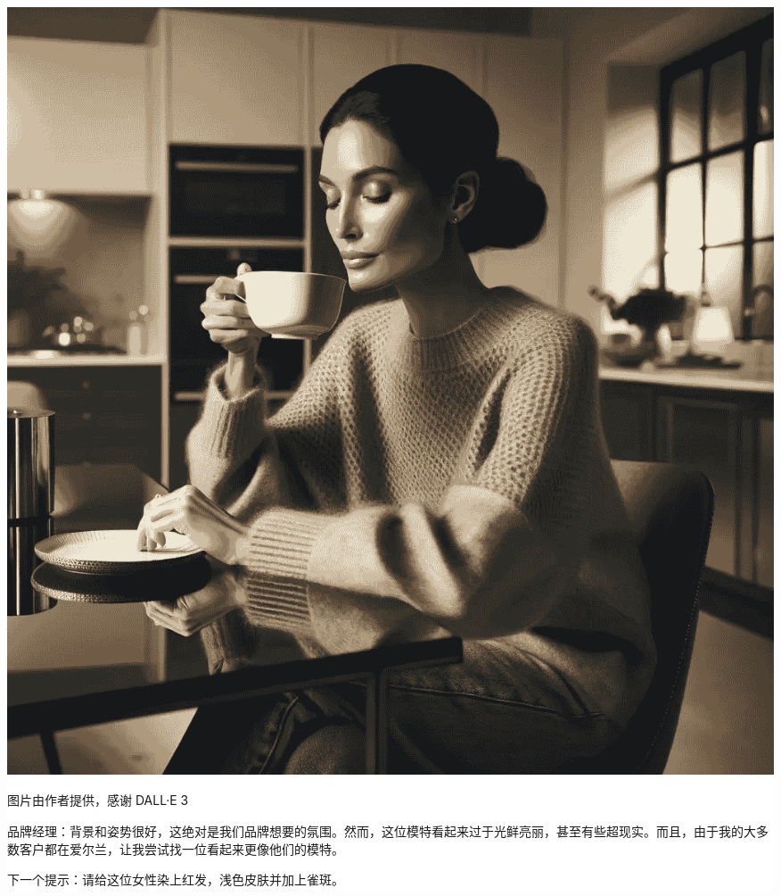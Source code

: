 ![](img/838a453653cf3c04e7f84bf214cbd82f.png)

图片由作者提供，感谢 DALL·E 3

品牌经理：背景和姿势很好，这绝对是我们品牌想要的氛围。然而，这位模特看起来过于光鲜亮丽，甚至有些超现实。而且，由于我的大多数客户都在爱尔兰，让我尝试找一位看起来更像他们的模特。

下一个提示：请给这位女性染上红发，浅色皮肤并加上雀斑。
